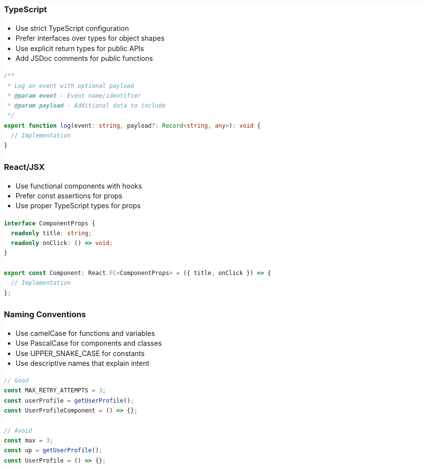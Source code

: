### TypeScript

- Use strict TypeScript configuration
- Prefer interfaces over types for object shapes
- Use explicit return types for public APIs
- Add JSDoc comments for public functions

```typescript
/**
 * Log an event with optional payload
 * @param event - Event name/identifier
 * @param payload - Additional data to include
 */
export function log(event: string, payload?: Record<string, any>): void {
  // Implementation
}
```

### React/JSX

- Use functional components with hooks
- Prefer const assertions for props
- Use proper TypeScript types for props

```typescript
interface ComponentProps {
  readonly title: string;
  readonly onClick: () => void;
}

export const Component: React.FC<ComponentProps> = ({ title, onClick }) => {
  // Implementation
};
```

### Naming Conventions

- Use camelCase for functions and variables
- Use PascalCase for components and classes
- Use UPPER_SNAKE_CASE for constants
- Use descriptive names that explain intent

```typescript
// Good
const MAX_RETRY_ATTEMPTS = 3;
const userProfile = getUserProfile();
const UserProfileComponent = () => {};

// Avoid
const max = 3;
const up = getUserProfile();
const UserProfile = () => {};
```
